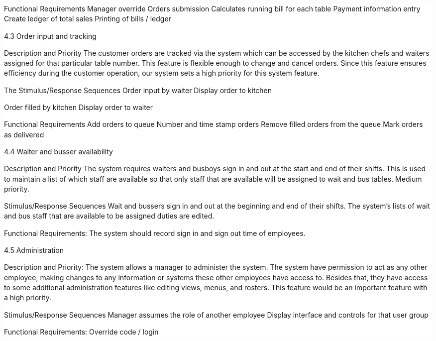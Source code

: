 Functional Requirements
Manager override
Orders submission 
Calculates running bill for each table
Payment information entry
Create ledger of total sales
Printing of bills / ledger


4.3 Order input and tracking

Description and Priority
The customer orders are tracked via the system which can be accessed by the kitchen chefs and waiters assigned for that particular table number. This feature is flexible enough to change and cancel orders. Since this feature ensures efficiency during the customer operation, our system sets a high priority for this system feature.

The Stimulus/Response Sequences
Order input by waiter
Display order to kitchen

Order filled by kitchen
Display order to waiter

Functional Requirements
Add orders to queue 
Number and time stamp orders
Remove filled orders from the queue
Mark orders as delivered

4.4  Waiter and busser availability

Description and Priority
The system requires waiters and busboys sign in and out at the start and end of their shifts. This is used to maintain a list of which staff are available so that only staff that are available will be assigned to wait and bus tables. Medium priority.

Stimulus/Response Sequences
Wait and bussers sign in and out at the beginning and end of their shifts.
The system’s lists of wait and bus staff that are available to be assigned duties are edited.
         
Functional Requirements:
The system should record sign in and sign out time of employees.


4.5  Administration

Description and Priority:
The system allows a manager to administer the system. The system have permission to act as any other employee, making changes to any information or systems these other employees have access to. Besides that, they have access to some additional administration features like editing views, menus, and rosters. This feature would be an important feature with a high priority.

Stimulus/Response Sequences
Manager assumes the role of another employee
Display interface and controls for that user group

Functional Requirements:
Override code / login
